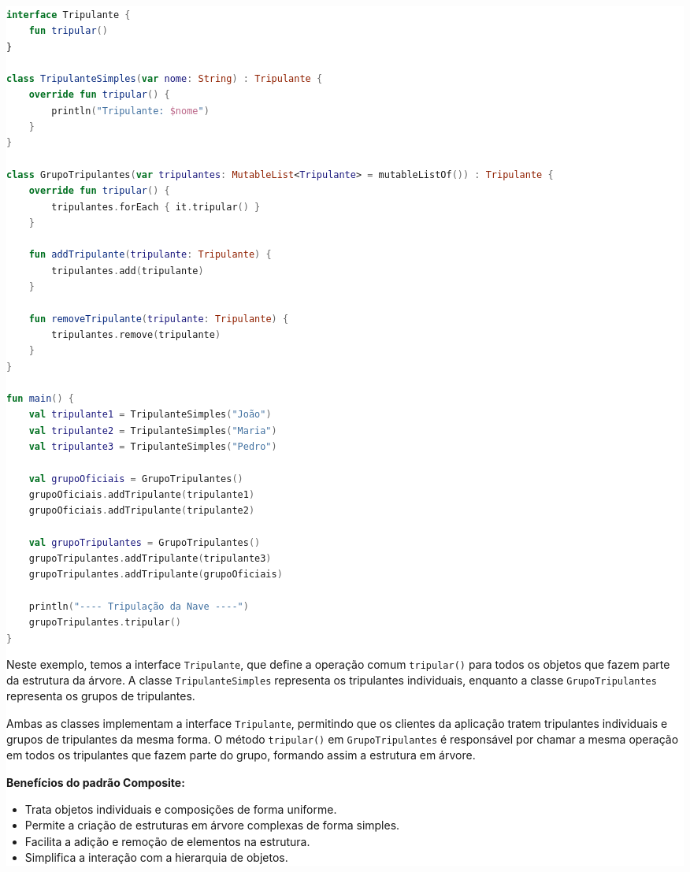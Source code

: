 ```kotlin
interface Tripulante {
    fun tripular()
}

class TripulanteSimples(var nome: String) : Tripulante {
    override fun tripular() {
        println("Tripulante: $nome")
    }
}

class GrupoTripulantes(var tripulantes: MutableList<Tripulante> = mutableListOf()) : Tripulante {
    override fun tripular() {
        tripulantes.forEach { it.tripular() }
    }

    fun addTripulante(tripulante: Tripulante) {
        tripulantes.add(tripulante)
    }

    fun removeTripulante(tripulante: Tripulante) {
        tripulantes.remove(tripulante)
    }
}

fun main() {
    val tripulante1 = TripulanteSimples("João")
    val tripulante2 = TripulanteSimples("Maria")
    val tripulante3 = TripulanteSimples("Pedro")

    val grupoOficiais = GrupoTripulantes()
    grupoOficiais.addTripulante(tripulante1)
    grupoOficiais.addTripulante(tripulante2)

    val grupoTripulantes = GrupoTripulantes()
    grupoTripulantes.addTripulante(tripulante3)
    grupoTripulantes.addTripulante(grupoOficiais)

    println("---- Tripulação da Nave ----")
    grupoTripulantes.tripular()
}
```

Neste exemplo, temos a interface `Tripulante`, que define a operação comum `tripular()` para todos os objetos que fazem parte da estrutura da árvore. A classe `TripulanteSimples` representa os tripulantes individuais, enquanto a classe `GrupoTripulantes` representa os grupos de tripulantes.

Ambas as classes implementam a interface `Tripulante`, permitindo que os clientes da aplicação tratem tripulantes individuais e grupos de tripulantes da mesma forma. O método `tripular()` em `GrupoTripulantes` é responsável por chamar a mesma operação em todos os tripulantes que fazem parte do grupo, formando assim a estrutura em árvore.

**Benefícios do padrão Composite:**
- Trata objetos individuais e composições de forma uniforme.
- Permite a criação de estruturas em árvore complexas de forma simples.
- Facilita a adição e remoção de elementos na estrutura.
- Simplifica a interação com a hierarquia de objetos.
